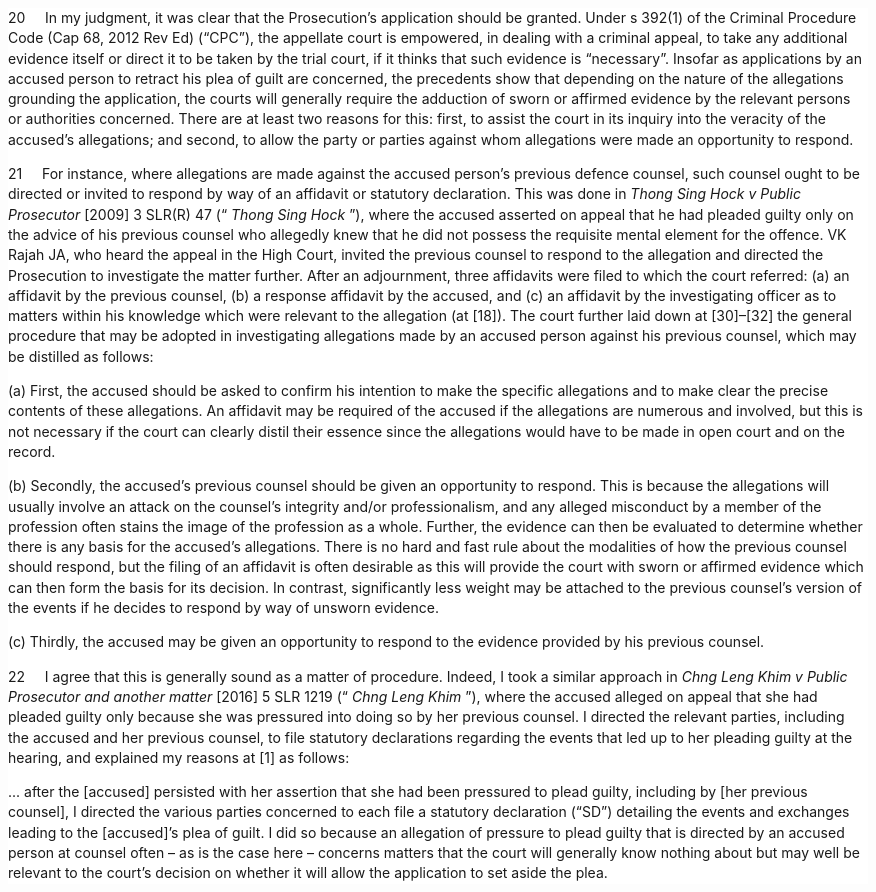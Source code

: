 20     In my judgment, it was clear that the Prosecution’s application should be granted. Under s 392(1) of the Criminal Procedure Code (Cap 68, 2012 Rev Ed) (“CPC”), the appellate court is empowered, in dealing with a criminal appeal, to take any additional evidence itself or direct it to be taken by the trial court, if it thinks that such evidence is “necessary”. Insofar as applications by an accused person to retract his plea of guilt are concerned, the precedents show that depending on the nature of the allegations grounding the application, the courts will generally require the adduction of sworn or affirmed evidence by the relevant persons or authorities concerned. There are at least two reasons for this: first, to assist the court in its inquiry into the veracity of the accused’s allegations; and second, to allow the party or parties against whom allegations were made an opportunity to respond. 

21     For instance, where allegations are made against the accused person’s previous defence counsel, such counsel ought to be directed or invited to respond by way of an affidavit or statutory declaration. This was done in _Thong Sing Hock v Public Prosecutor_ <span class="citation">[2009] 3 SLR(R) 47</span> (“ _Thong Sing Hock_ ”), where the accused asserted on appeal that he had pleaded guilty only on the advice of his previous counsel who allegedly knew that he did not possess the requisite mental element for the offence. VK Rajah JA, who heard the appeal in the High Court, invited the previous counsel to respond to the allegation and directed the Prosecution to investigate the matter further. After an adjournment, three affidavits were filed to which the court referred: (a) an affidavit by the previous counsel, (b) a response affidavit by the accused, and (c) an affidavit by the investigating officer as to matters within his knowledge which were relevant to the allegation (at [18]). The court further laid down at [30]–[32] the general procedure that may be adopted in investigating allegations made by an accused person against his previous counsel, which may be distilled as follows: 

 (a) First, the accused should be asked to confirm his intention to make the specific allegations and to make clear the precise contents of these allegations. An affidavit may be required of the accused if the allegations are numerous and involved, but this is not necessary if the court can clearly distil their essence since the allegations would have to be made in open court and on the record. 


 (b) Secondly, the accused’s previous counsel should be given an opportunity to respond. This is because the allegations will usually involve an attack on the counsel’s integrity and/or professionalism, and any alleged misconduct by a member of the profession often stains the image of the profession as a whole. Further, the evidence can then be evaluated to determine whether there is any basis for the accused’s allegations. There is no hard and fast rule about the modalities of how the previous counsel should respond, but the filing of an affidavit is often desirable as this will provide the court with sworn or affirmed evidence which can then form the basis for its decision. In contrast, significantly less weight may be attached to the previous counsel’s version of the events if he decides to respond by way of unsworn evidence. 

 (c) Thirdly, the accused may be given an opportunity to respond to the evidence provided by his previous counsel. 

22     I agree that this is generally sound as a matter of procedure. Indeed, I took a similar approach in _Chng Leng Khim v Public Prosecutor and another matter_ <span class="citation">[2016] 5 SLR 1219</span> (“ _Chng Leng Khim_ ”), where the accused alleged on appeal that she had pleaded guilty only because she was pressured into doing so by her previous counsel. I directed the relevant parties, including the accused and her previous counsel, to file statutory declarations regarding the events that led up to her pleading guilty at the hearing, and explained my reasons at [1] as follows: 

 ... after the [accused] persisted with her assertion that she had been pressured to plead guilty, including by [her previous counsel], I directed the various parties concerned to each file a statutory declaration (“SD”) detailing the events and exchanges leading to the [accused]’s plea of guilt. I did so because an allegation of pressure to plead guilty that is directed by an accused person at counsel often – as is the case here – concerns matters that the court will generally know nothing about but may well be relevant to the court’s decision on whether it will allow the application to set aside the plea. 

